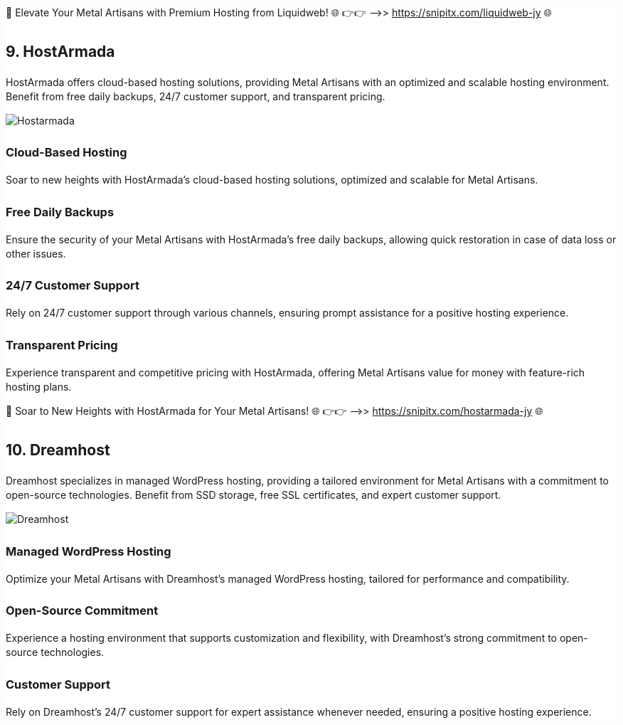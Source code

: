 🚀 Elevate Your Metal Artisans with Premium Hosting from Liquidweb! 🌐
👉👉 -->> https://snipitx.com/liquidweb-jy 🌐

## 9. HostArmada

HostArmada offers cloud-based hosting solutions, providing Metal Artisans with an optimized and scalable hosting environment. Benefit from free daily backups, 24/7 customer support, and transparent pricing.

![Hostarmada](https://i.imgur.com/KFbdf3o.jpeg "Hostarmada Hosting")

### Cloud-Based Hosting
Soar to new heights with HostArmada’s cloud-based hosting solutions, optimized and scalable for Metal Artisans.

### Free Daily Backups
Ensure the security of your Metal Artisans with HostArmada’s free daily backups, allowing quick restoration in case of data loss or other issues.

### 24/7 Customer Support
Rely on 24/7 customer support through various channels, ensuring prompt assistance for a positive hosting experience.

### Transparent Pricing
Experience transparent and competitive pricing with HostArmada, offering Metal Artisans value for money with feature-rich hosting plans.

🚀 Soar to New Heights with HostArmada for Your Metal Artisans! 🌐
👉👉 -->> https://snipitx.com/hostarmada-jy 🌐

## 10. Dreamhost

Dreamhost specializes in managed WordPress hosting, providing a tailored environment for Metal Artisans with a commitment to open-source technologies. Benefit from SSD storage, free SSL certificates, and expert customer support.

![Dreamhost](https://i.imgur.com/rXIg8ip.jpeg "Dreamhost Hosting")

### Managed WordPress Hosting
Optimize your Metal Artisans with Dreamhost’s managed WordPress hosting, tailored for performance and compatibility.

### Open-Source Commitment
Experience a hosting environment that supports customization and flexibility, with Dreamhost’s strong commitment to open-source technologies.

### Customer Support
Rely on Dreamhost’s 24/7 customer support for expert assistance whenever needed, ensuring a positive hosting experience.
